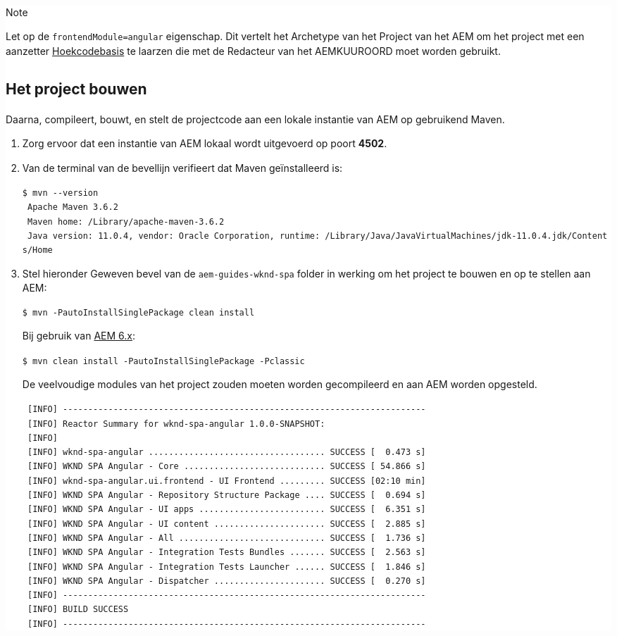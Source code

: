    >[!NOTE]
   >
   > Let op de `frontendModule=angular` eigenschap. Dit vertelt het Archetype van het Project van het AEM om het project met een aanzetter [Hoekcodebasis](https://docs.adobe.com/content/help/en/experience-manager-core-components/using/developing/archetype/uifrontend-angular.html) te laarzen die met de Redacteur van het AEMKUUROORD moet worden gebruikt.

## Het project bouwen

Daarna, compileert, bouwt, en stelt de projectcode aan een lokale instantie van AEM op gebruikend Maven.

1. Zorg ervoor dat een instantie van AEM lokaal wordt uitgevoerd op poort **4502**.
2. Van de terminal van de bevellijn verifieert dat Maven geïnstalleerd is:

   ```shell
   $ mvn --version
    Apache Maven 3.6.2
    Maven home: /Library/apache-maven-3.6.2
    Java version: 11.0.4, vendor: Oracle Corporation, runtime: /Library/Java/JavaVirtualMachines/jdk-11.0.4.jdk/Contents/Home
   ```

3. Stel hieronder Geweven bevel van de `aem-guides-wknd-spa` folder in werking om het project te bouwen en op te stellen aan AEM:

   ```shell
   $ mvn -PautoInstallSinglePackage clean install
   ```

   Bij gebruik van [AEM 6.x](overview.md#compatibility):

   ```shell
   $ mvn clean install -PautoInstallSinglePackage -Pclassic
   ```

   De veelvoudige modules van het project zouden moeten worden gecompileerd en aan AEM worden opgesteld.

   ```plain
    [INFO] ------------------------------------------------------------------------
    [INFO] Reactor Summary for wknd-spa-angular 1.0.0-SNAPSHOT:
    [INFO] 
    [INFO] wknd-spa-angular ................................... SUCCESS [  0.473 s]
    [INFO] WKND SPA Angular - Core ............................ SUCCESS [ 54.866 s]
    [INFO] wknd-spa-angular.ui.frontend - UI Frontend ......... SUCCESS [02:10 min]
    [INFO] WKND SPA Angular - Repository Structure Package .... SUCCESS [  0.694 s]
    [INFO] WKND SPA Angular - UI apps ......................... SUCCESS [  6.351 s]
    [INFO] WKND SPA Angular - UI content ...................... SUCCESS [  2.885 s]
    [INFO] WKND SPA Angular - All ............................. SUCCESS [  1.736 s]
    [INFO] WKND SPA Angular - Integration Tests Bundles ....... SUCCESS [  2.563 s]
    [INFO] WKND SPA Angular - Integration Tests Launcher ...... SUCCESS [  1.846 s]
    [INFO] WKND SPA Angular - Dispatcher ...................... SUCCESS [  0.270 s]
    [INFO] ------------------------------------------------------------------------
    [INFO] BUILD SUCCESS
    [INFO] ------------------------------------------------------------------------
   ```
